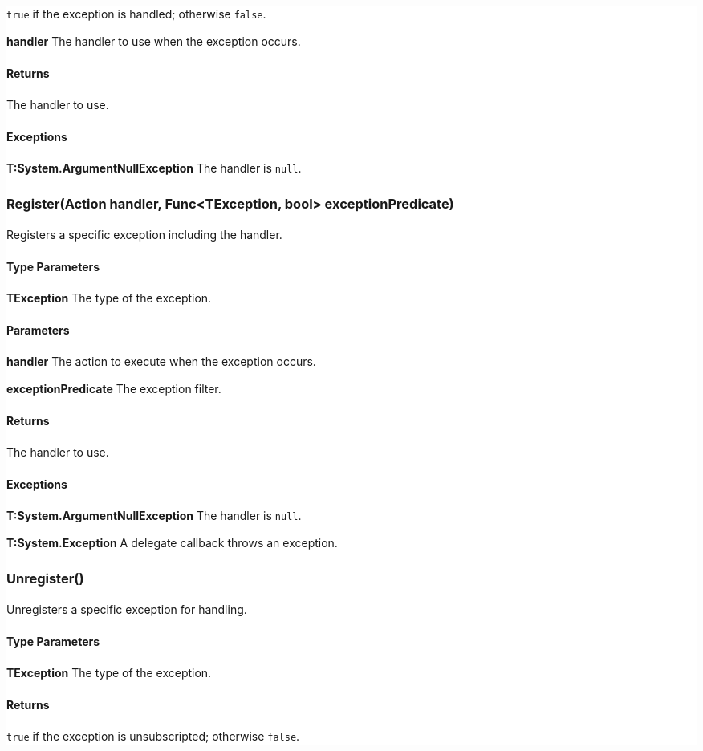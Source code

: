 ```true``` if the exception is handled; otherwise ```false```.

**handler**
The handler to use when the exception occurs.

#### Returns

The handler to use.

#### Exceptions

**T:System.ArgumentNullException**
The handler is ```null```.



### Register<TException>(Action<TException> handler, Func<TException, bool> exceptionPredicate)

Registers a specific exception including the handler.

#### Type Parameters

**TException**
The type of the exception.

#### Parameters

**handler**
The action to execute when the exception occurs.

**exceptionPredicate**
The  exception filter.

#### Returns

The handler to use.

#### Exceptions

**T:System.ArgumentNullException**
The handler is ```null```.

**T:System.Exception**
A delegate callback throws an exception.



### Unregister<TException>()

Unregisters a specific exception for handling.

#### Type Parameters

**TException**
The type of the exception.

#### Returns

```true``` if the exception is unsubscripted; otherwise ```false```.



